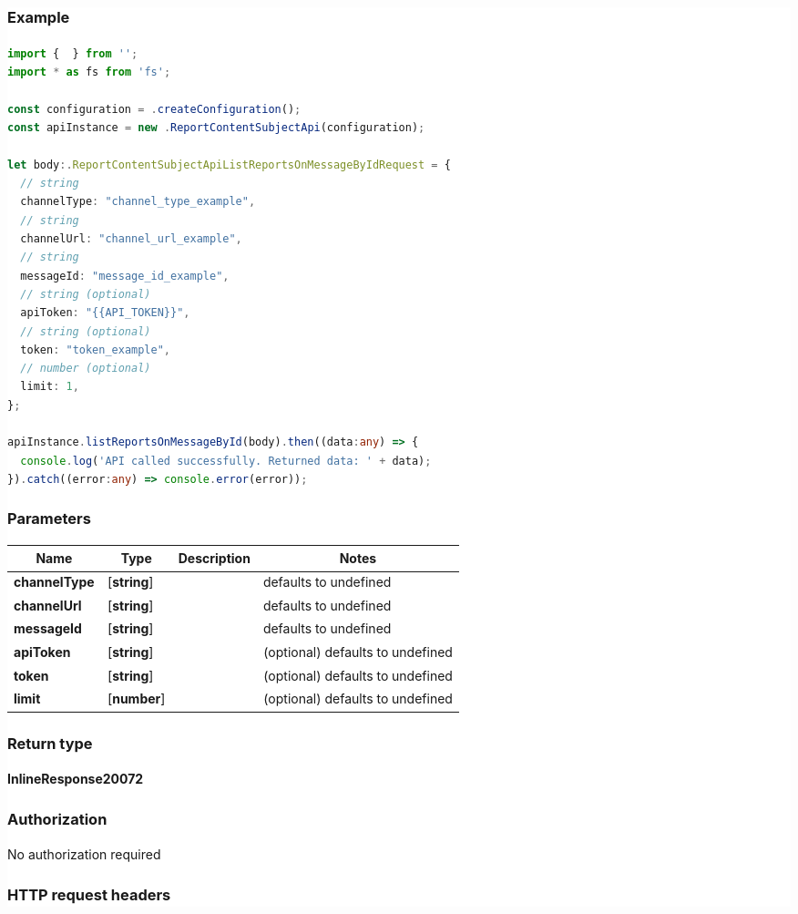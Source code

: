 ### Example


```typescript
import {  } from '';
import * as fs from 'fs';

const configuration = .createConfiguration();
const apiInstance = new .ReportContentSubjectApi(configuration);

let body:.ReportContentSubjectApiListReportsOnMessageByIdRequest = {
  // string
  channelType: "channel_type_example",
  // string
  channelUrl: "channel_url_example",
  // string
  messageId: "message_id_example",
  // string (optional)
  apiToken: "{{API_TOKEN}}",
  // string (optional)
  token: "token_example",
  // number (optional)
  limit: 1,
};

apiInstance.listReportsOnMessageById(body).then((data:any) => {
  console.log('API called successfully. Returned data: ' + data);
}).catch((error:any) => console.error(error));
```


### Parameters

Name | Type | Description  | Notes
------------- | ------------- | ------------- | -------------
 **channelType** | [**string**] |  | defaults to undefined
 **channelUrl** | [**string**] |  | defaults to undefined
 **messageId** | [**string**] |  | defaults to undefined
 **apiToken** | [**string**] |  | (optional) defaults to undefined
 **token** | [**string**] |  | (optional) defaults to undefined
 **limit** | [**number**] |  | (optional) defaults to undefined


### Return type

**InlineResponse20072**

### Authorization

No authorization required

### HTTP request headers
